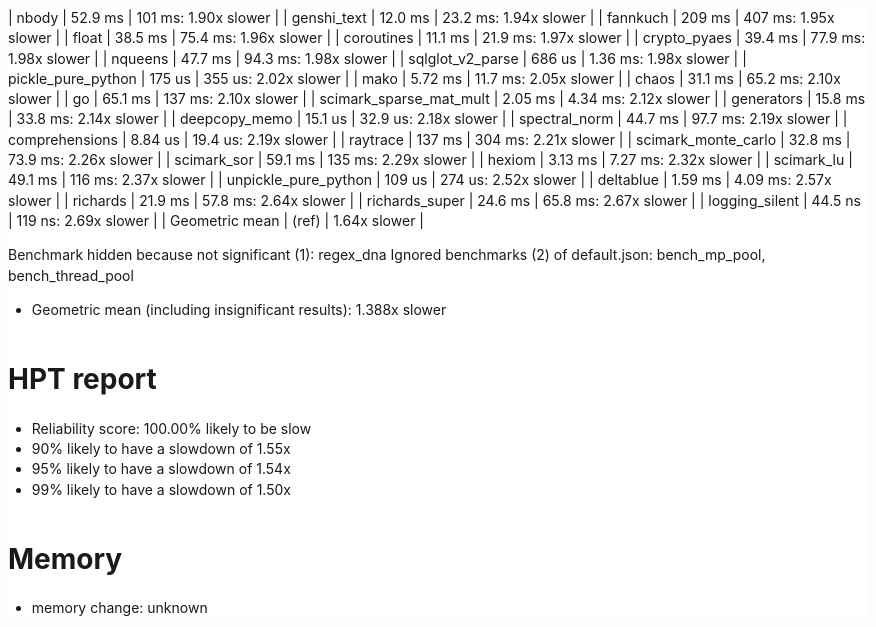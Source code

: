 | nbody                      | 52.9 ms   | 101 ms: 1.90x slower   |
| genshi_text                | 12.0 ms   | 23.2 ms: 1.94x slower  |
| fannkuch                   | 209 ms    | 407 ms: 1.95x slower   |
| float                      | 38.5 ms   | 75.4 ms: 1.96x slower  |
| coroutines                 | 11.1 ms   | 21.9 ms: 1.97x slower  |
| crypto_pyaes               | 39.4 ms   | 77.9 ms: 1.98x slower  |
| nqueens                    | 47.7 ms   | 94.3 ms: 1.98x slower  |
| sqlglot_v2_parse           | 686 us    | 1.36 ms: 1.98x slower  |
| pickle_pure_python         | 175 us    | 355 us: 2.02x slower   |
| mako                       | 5.72 ms   | 11.7 ms: 2.05x slower  |
| chaos                      | 31.1 ms   | 65.2 ms: 2.10x slower  |
| go                         | 65.1 ms   | 137 ms: 2.10x slower   |
| scimark_sparse_mat_mult    | 2.05 ms   | 4.34 ms: 2.12x slower  |
| generators                 | 15.8 ms   | 33.8 ms: 2.14x slower  |
| deepcopy_memo              | 15.1 us   | 32.9 us: 2.18x slower  |
| spectral_norm              | 44.7 ms   | 97.7 ms: 2.19x slower  |
| comprehensions             | 8.84 us   | 19.4 us: 2.19x slower  |
| raytrace                   | 137 ms    | 304 ms: 2.21x slower   |
| scimark_monte_carlo        | 32.8 ms   | 73.9 ms: 2.26x slower  |
| scimark_sor                | 59.1 ms   | 135 ms: 2.29x slower   |
| hexiom                     | 3.13 ms   | 7.27 ms: 2.32x slower  |
| scimark_lu                 | 49.1 ms   | 116 ms: 2.37x slower   |
| unpickle_pure_python       | 109 us    | 274 us: 2.52x slower   |
| deltablue                  | 1.59 ms   | 4.09 ms: 2.57x slower  |
| richards                   | 21.9 ms   | 57.8 ms: 2.64x slower  |
| richards_super             | 24.6 ms   | 65.8 ms: 2.67x slower  |
| logging_silent             | 44.5 ns   | 119 ns: 2.69x slower   |
| Geometric mean             | (ref)     | 1.64x slower           |

Benchmark hidden because not significant (1): regex_dna
Ignored benchmarks (2) of default.json: bench_mp_pool, bench_thread_pool

- Geometric mean (including insignificant results): 1.388x slower

# HPT report

- Reliability score: 100.00% likely to be slow
- 90% likely to have a slowdown of 1.55x
- 95% likely to have a slowdown of 1.54x
- 99% likely to have a slowdown of 1.50x

# Memory
- memory change: unknown